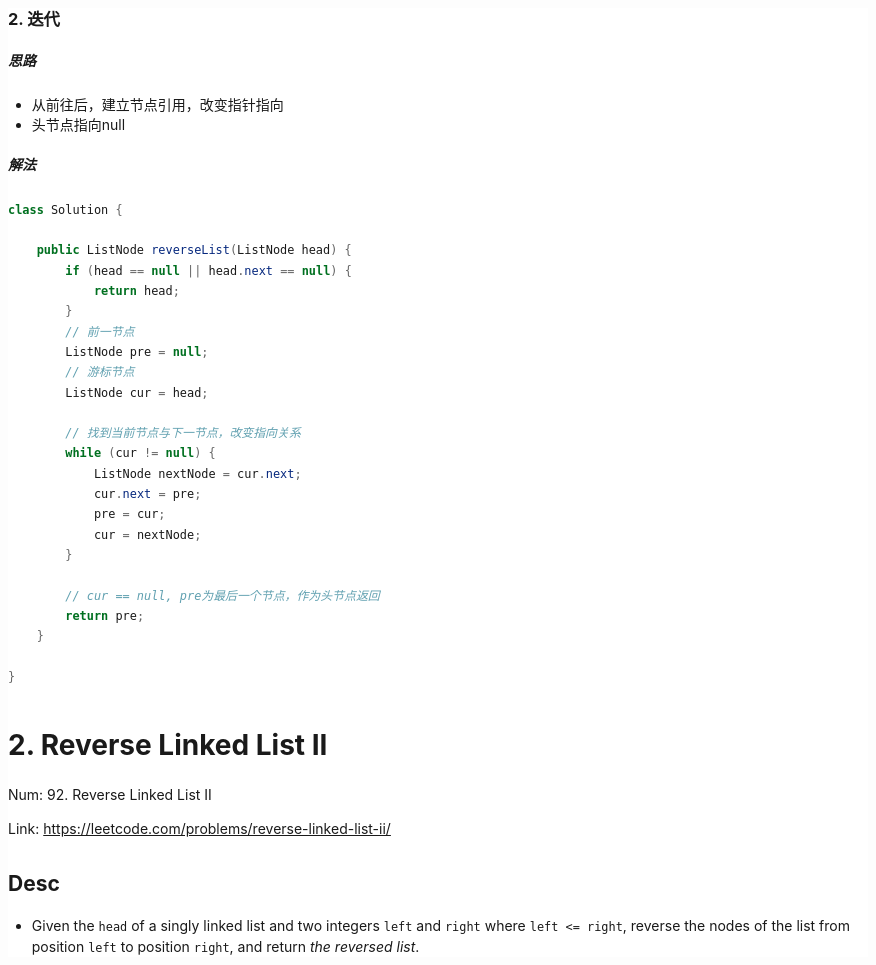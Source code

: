    

### 2. 迭代



##### 思路

-  从前往后，建立节点引用，改变指针指向
- 头节点指向null



##### 解法 

```java
class Solution {

    public ListNode reverseList(ListNode head) {
        if (head == null || head.next == null) {
            return head;
        }
        // 前一节点
        ListNode pre = null;
        // 游标节点
        ListNode cur = head;

        // 找到当前节点与下一节点，改变指向关系
        while (cur != null) {
            ListNode nextNode = cur.next;
            cur.next = pre;
            pre = cur;
            cur = nextNode;
        }

        // cur == null, pre为最后一个节点，作为头节点返回
        return pre;
    }
  
}
```

   

# 2. Reverse Linked List II

Num:  92. Reverse Linked List II

Link: https://leetcode.com/problems/reverse-linked-list-ii/



## Desc



- Given the `head` of a singly linked list and two integers `left` and `right` where `left <= right`, reverse the nodes of the list from position `left` to position `right`, and return *the reversed list*.
